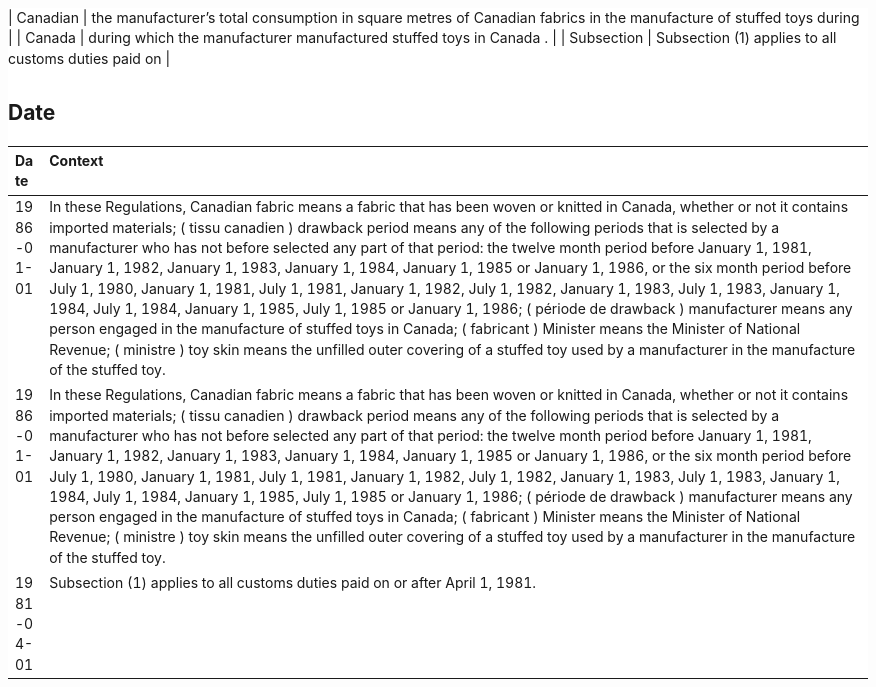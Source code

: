 | Canadian   | the manufacturer’s total consumption in square metres of Canadian fabrics in the manufacture of stuffed toys during |
| Canada     | during which the manufacturer manufactured stuffed toys in Canada .                                                 |
| Subsection | Subsection (1) applies to all customs duties paid on                                                                |


## Date
| Date       | Context                                                                                                                                                                                                                                                                                                                                                                                                                                                                                                                                                                                                                                                                                                                                                                                                                                                                                                                                                                                              |
|:-----------|:-----------------------------------------------------------------------------------------------------------------------------------------------------------------------------------------------------------------------------------------------------------------------------------------------------------------------------------------------------------------------------------------------------------------------------------------------------------------------------------------------------------------------------------------------------------------------------------------------------------------------------------------------------------------------------------------------------------------------------------------------------------------------------------------------------------------------------------------------------------------------------------------------------------------------------------------------------------------------------------------------------|
| 1986-01-01 | In these Regulations, Canadian fabric  means a fabric that has been woven or knitted in Canada, whether or not it contains imported materials; ( tissu canadien ) drawback period  means any of the following periods that is selected by a manufacturer who has not before selected any part of that period: the twelve month period before January 1, 1981, January 1, 1982, January 1, 1983, January 1, 1984, January 1, 1985 or January 1, 1986, or the six month period before July 1, 1980, January 1, 1981, July 1, 1981, January 1, 1982, July 1, 1982, January 1, 1983, July 1, 1983, January 1, 1984, July 1, 1984, January 1, 1985, July 1, 1985 or January 1, 1986; ( période de drawback ) manufacturer  means any person engaged in the manufacture of stuffed toys in Canada; ( fabricant ) Minister  means the Minister of National Revenue; ( ministre ) toy skin  means the unfilled outer covering of a stuffed toy used by a manufacturer in the manufacture of the stuffed toy. |
| 1986-01-01 | In these Regulations, Canadian fabric  means a fabric that has been woven or knitted in Canada, whether or not it contains imported materials; ( tissu canadien ) drawback period  means any of the following periods that is selected by a manufacturer who has not before selected any part of that period: the twelve month period before January 1, 1981, January 1, 1982, January 1, 1983, January 1, 1984, January 1, 1985 or January 1, 1986, or the six month period before July 1, 1980, January 1, 1981, July 1, 1981, January 1, 1982, July 1, 1982, January 1, 1983, July 1, 1983, January 1, 1984, July 1, 1984, January 1, 1985, July 1, 1985 or January 1, 1986; ( période de drawback ) manufacturer  means any person engaged in the manufacture of stuffed toys in Canada; ( fabricant ) Minister  means the Minister of National Revenue; ( ministre ) toy skin  means the unfilled outer covering of a stuffed toy used by a manufacturer in the manufacture of the stuffed toy. |
| 1981-04-01 | Subsection (1) applies to all customs duties paid on or after April 1, 1981.                                                                                                                                                                                                                                                                                                                                                                                                                                                                                                                                                                                                                                                                                                                                                                                                                                                                                                                         |


